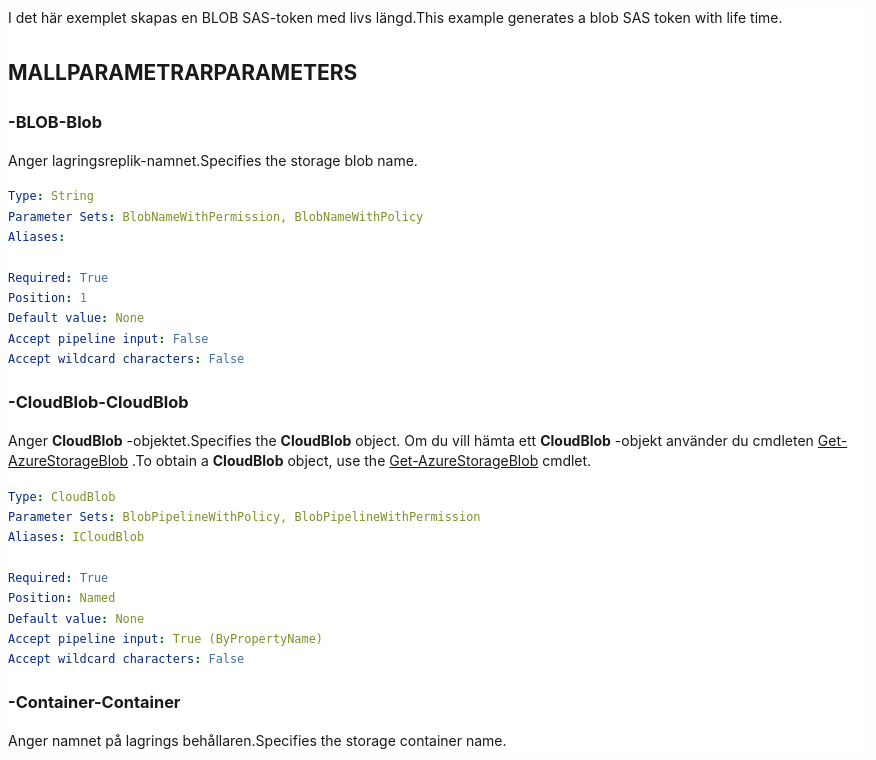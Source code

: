<span data-ttu-id="e03b8-115">I det här exemplet skapas en BLOB SAS-token med livs längd.</span><span class="sxs-lookup"><span data-stu-id="e03b8-115">This example generates a blob SAS token with life time.</span></span>

## <span data-ttu-id="e03b8-116">MALLPARAMETRAR</span><span class="sxs-lookup"><span data-stu-id="e03b8-116">PARAMETERS</span></span>

### <span data-ttu-id="e03b8-117">-BLOB</span><span class="sxs-lookup"><span data-stu-id="e03b8-117">-Blob</span></span>
<span data-ttu-id="e03b8-118">Anger lagringsreplik-namnet.</span><span class="sxs-lookup"><span data-stu-id="e03b8-118">Specifies the storage blob name.</span></span>

```yaml
Type: String
Parameter Sets: BlobNameWithPermission, BlobNameWithPolicy
Aliases: 

Required: True
Position: 1
Default value: None
Accept pipeline input: False
Accept wildcard characters: False
```

### <span data-ttu-id="e03b8-119">-CloudBlob</span><span class="sxs-lookup"><span data-stu-id="e03b8-119">-CloudBlob</span></span>
<span data-ttu-id="e03b8-120">Anger **CloudBlob** -objektet.</span><span class="sxs-lookup"><span data-stu-id="e03b8-120">Specifies the **CloudBlob** object.</span></span>
<span data-ttu-id="e03b8-121">Om du vill hämta ett **CloudBlob** -objekt använder du cmdleten [Get-AzureStorageBlob](./Get-AzureStorageBlob.md) .</span><span class="sxs-lookup"><span data-stu-id="e03b8-121">To obtain a **CloudBlob** object, use the [Get-AzureStorageBlob](./Get-AzureStorageBlob.md) cmdlet.</span></span>

```yaml
Type: CloudBlob
Parameter Sets: BlobPipelineWithPolicy, BlobPipelineWithPermission
Aliases: ICloudBlob

Required: True
Position: Named
Default value: None
Accept pipeline input: True (ByPropertyName)
Accept wildcard characters: False
```

### <span data-ttu-id="e03b8-122">-Container</span><span class="sxs-lookup"><span data-stu-id="e03b8-122">-Container</span></span>
<span data-ttu-id="e03b8-123">Anger namnet på lagrings behållaren.</span><span class="sxs-lookup"><span data-stu-id="e03b8-123">Specifies the storage container name.</span></span>
